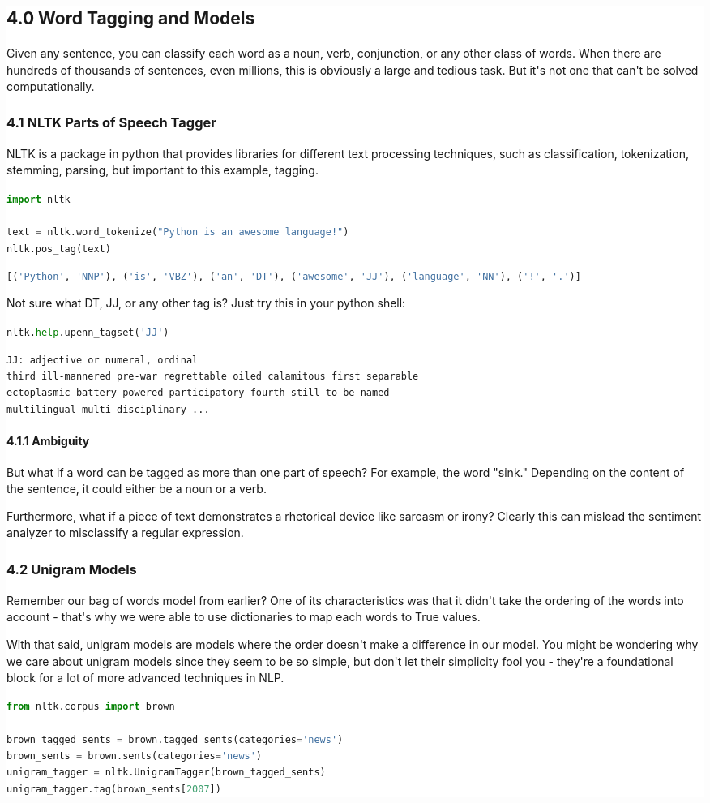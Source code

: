 ## 4.0 Word Tagging and Models

Given any sentence, you can classify each word as a noun, verb, conjunction, or any other class of words. When there are hundreds of thousands of sentences, even millions, this is obviously a large and tedious task. But it's not one that can't be solved computationally. 


### 4.1 NLTK Parts of Speech Tagger

NLTK is a package in python that provides libraries for different text processing techniques, such as classification, tokenization, stemming, parsing, but important to this example, tagging. 

``` python
import nltk 

text = nltk.word_tokenize("Python is an awesome language!")
nltk.pos_tag(text)
```

```python
[('Python', 'NNP'), ('is', 'VBZ'), ('an', 'DT'), ('awesome', 'JJ'), ('language', 'NN'), ('!', '.')]
```

Not sure what DT, JJ, or any other tag is? Just try this in your python shell: 

```python
nltk.help.upenn_tagset('JJ')
```
``` 
JJ: adjective or numeral, ordinal
third ill-mannered pre-war regrettable oiled calamitous first separable
ectoplasmic battery-powered participatory fourth still-to-be-named
multilingual multi-disciplinary ...
```


#### 4.1.1 Ambiguity

But what if a word can be tagged as more than one part of speech? For example, the word "sink." Depending on the content of the sentence, it could either be a noun or a verb.

Furthermore, what if a piece of text demonstrates a rhetorical device like sarcasm or irony? Clearly this can mislead the sentiment analyzer to misclassify a regular expression. 


### 4.2 Unigram Models

Remember our bag of words model from earlier? One of its characteristics was that it didn't take the ordering of the words into account - that's why we were able to use dictionaries to map each words to True values. 

With that said, unigram models are models where the order doesn't make a difference in our model. You might be wondering why we care about unigram models since they seem to be so simple, but don't let their simplicity fool you - they're a foundational block for a lot of more advanced techniques in NLP. 

```python
from nltk.corpus import brown

brown_tagged_sents = brown.tagged_sents(categories='news')
brown_sents = brown.sents(categories='news')
unigram_tagger = nltk.UnigramTagger(brown_tagged_sents)
unigram_tagger.tag(brown_sents[2007])

```
